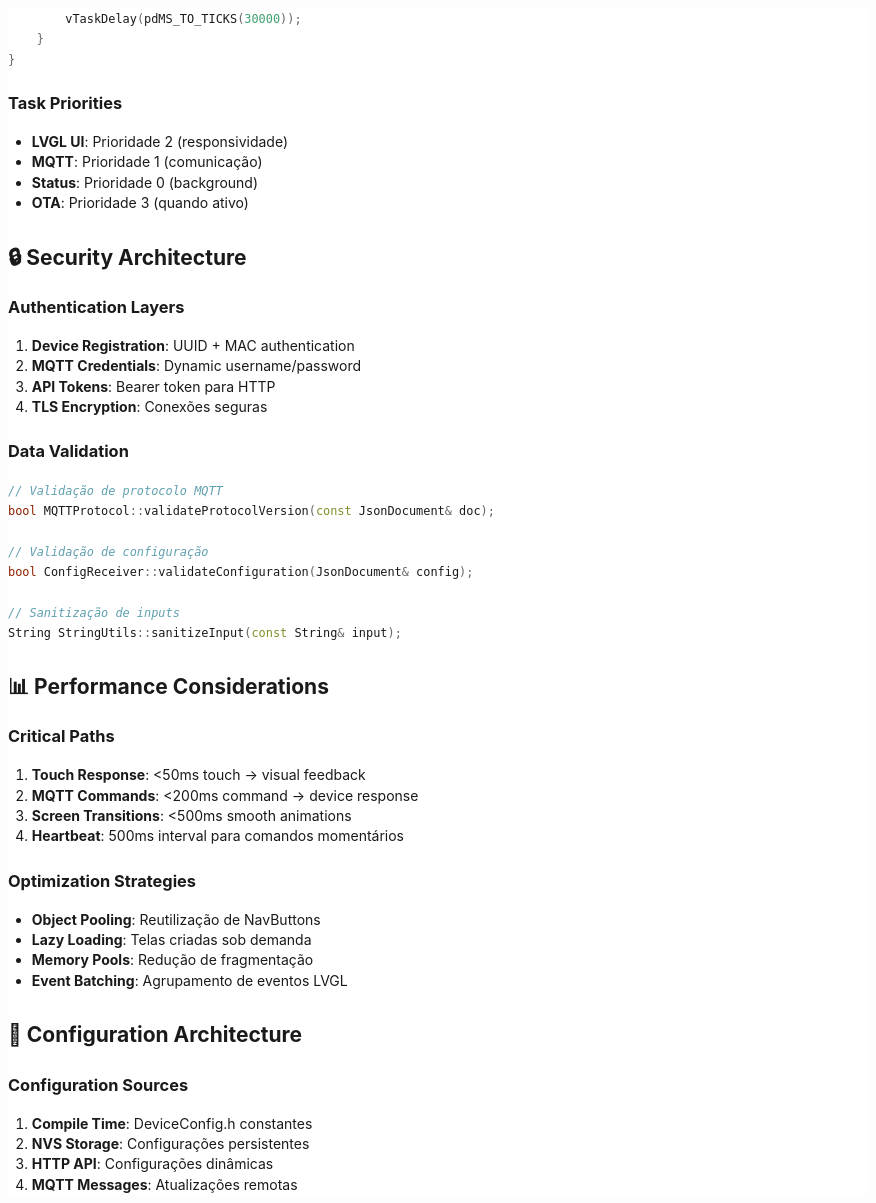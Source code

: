 ```cpp
        vTaskDelay(pdMS_TO_TICKS(30000));
    }
}
```

### Task Priorities
- **LVGL UI**: Prioridade 2 (responsividade)
- **MQTT**: Prioridade 1 (comunicação)
- **Status**: Prioridade 0 (background)
- **OTA**: Prioridade 3 (quando ativo)

## 🔒 Security Architecture

### Authentication Layers
1. **Device Registration**: UUID + MAC authentication
2. **MQTT Credentials**: Dynamic username/password
3. **API Tokens**: Bearer token para HTTP
4. **TLS Encryption**: Conexões seguras

### Data Validation
```cpp
// Validação de protocolo MQTT
bool MQTTProtocol::validateProtocolVersion(const JsonDocument& doc);

// Validação de configuração
bool ConfigReceiver::validateConfiguration(JsonDocument& config);

// Sanitização de inputs
String StringUtils::sanitizeInput(const String& input);
```

## 📊 Performance Considerations

### Critical Paths
1. **Touch Response**: <50ms touch → visual feedback
2. **MQTT Commands**: <200ms command → device response
3. **Screen Transitions**: <500ms smooth animations
4. **Heartbeat**: 500ms interval para comandos momentários

### Optimization Strategies
- **Object Pooling**: Reutilização de NavButtons
- **Lazy Loading**: Telas criadas sob demanda
- **Memory Pools**: Redução de fragmentação
- **Event Batching**: Agrupamento de eventos LVGL

## 🔧 Configuration Architecture

### Configuration Sources
1. **Compile Time**: DeviceConfig.h constantes
2. **NVS Storage**: Configurações persistentes
3. **HTTP API**: Configurações dinâmicas
4. **MQTT Messages**: Atualizações remotas
